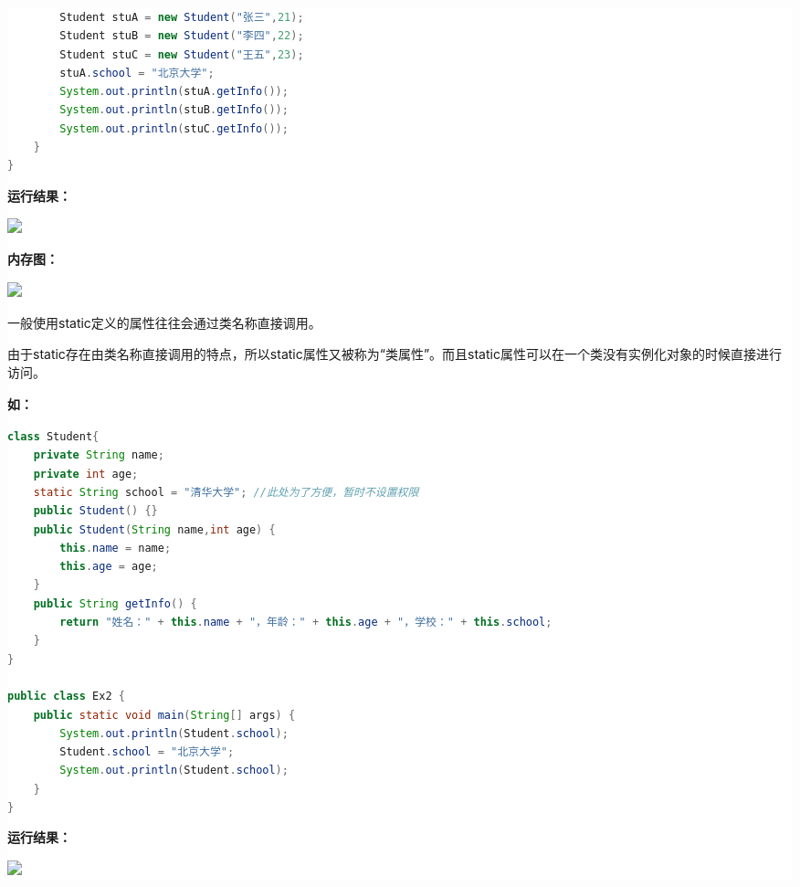 ```java
		Student stuA = new Student("张三",21);	
		Student stuB = new Student("李四",22);
		Student stuC = new Student("王五",23);
		stuA.school = "北京大学";
		System.out.println(stuA.getInfo());
		System.out.println(stuB.getInfo());
		System.out.println(stuC.getInfo());
	}
}

```

**运行结果：**

![](https://tcs.teambition.net/storage/31255b5e64d3b505634abf4acb535815ac42?Signature=eyJhbGciOiJIUzI1NiIsInR5cCI6IkpXVCJ9.eyJBcHBJRCI6IjU5Mzc3MGZmODM5NjMyMDAyZTAzNThmMSIsIl9hcHBJZCI6IjU5Mzc3MGZmODM5NjMyMDAyZTAzNThmMSIsIl9vcmdhbml6YXRpb25JZCI6IjVmYzRhYjcxYTNkYmY4NTljODhlMzdiNSIsImV4cCI6MTYyMjM3ODgyNSwiaWF0IjoxNjIxNzc0MDI1LCJyZXNvdXJjZSI6Ii9zdG9yYWdlLzMxMjU1YjVlNjRkM2I1MDU2MzRhYmY0YWNiNTM1ODE1YWM0MiJ9.g1bzfSo0FiTAATQOdN0GMnkqzneI4fteysp1kq0Vts8&download=image.png "")

**内存图：**

![](https://tcs.teambition.net/storage/3125be08e3dcb463a620ad69abfc2fe5b242?Signature=eyJhbGciOiJIUzI1NiIsInR5cCI6IkpXVCJ9.eyJBcHBJRCI6IjU5Mzc3MGZmODM5NjMyMDAyZTAzNThmMSIsIl9hcHBJZCI6IjU5Mzc3MGZmODM5NjMyMDAyZTAzNThmMSIsIl9vcmdhbml6YXRpb25JZCI6IiIsImV4cCI6MTYyMjM3NzkxNSwiaWF0IjoxNjIxNzczMTE1LCJyZXNvdXJjZSI6Ii9zdG9yYWdlLzMxMjViZTA4ZTNkY2I0NjNhNjIwYWQ2OWFiZmMyZmU1YjI0MiJ9.GIA4cL40UbEb17wPe4VKqaJaboonuoPLqhv4gYiwnSU&download=image.png "")


一般使用static定义的属性往往会通过类名称直接调用。

由于static存在由类名称直接调用的特点，所以static属性又被称为“类属性”。而且static属性可以在一个类没有实例化对象的时候直接进行访问。

**如：**

```java
class Student{
	private String name;
	private int age;
	static String school = "清华大学"; //此处为了方便，暂时不设置权限
	public Student() {}
	public Student(String name,int age) {
		this.name = name;
		this.age = age;
	}
	public String getInfo() {
		return "姓名：" + this.name + "，年龄：" + this.age + "，学校：" + this.school;
	}
}

public class Ex2 {
	public static void main(String[] args) {
		System.out.println(Student.school);
		Student.school = "北京大学";
		System.out.println(Student.school);
	}
}

```

**运行结果：**

![](https://tcs.teambition.net/storage/3125eecdbbefe87593854b21838f8e22390c?Signature=eyJhbGciOiJIUzI1NiIsInR5cCI6IkpXVCJ9.eyJBcHBJRCI6IjU5Mzc3MGZmODM5NjMyMDAyZTAzNThmMSIsIl9hcHBJZCI6IjU5Mzc3MGZmODM5NjMyMDAyZTAzNThmMSIsIl9vcmdhbml6YXRpb25JZCI6IjVmYzRhYjcxYTNkYmY4NTljODhlMzdiNSIsImV4cCI6MTYyMjM3OTAyNiwiaWF0IjoxNjIxNzc0MjI2LCJyZXNvdXJjZSI6Ii9zdG9yYWdlLzMxMjVlZWNkYmJlZmU4NzU5Mzg1NGIyMTgzOGY4ZTIyMzkwYyJ9.KjjOc4qTB5y-cZCxZvbltBXEC3NIKMFwlYSl07mT0SA&download=image.png "")
